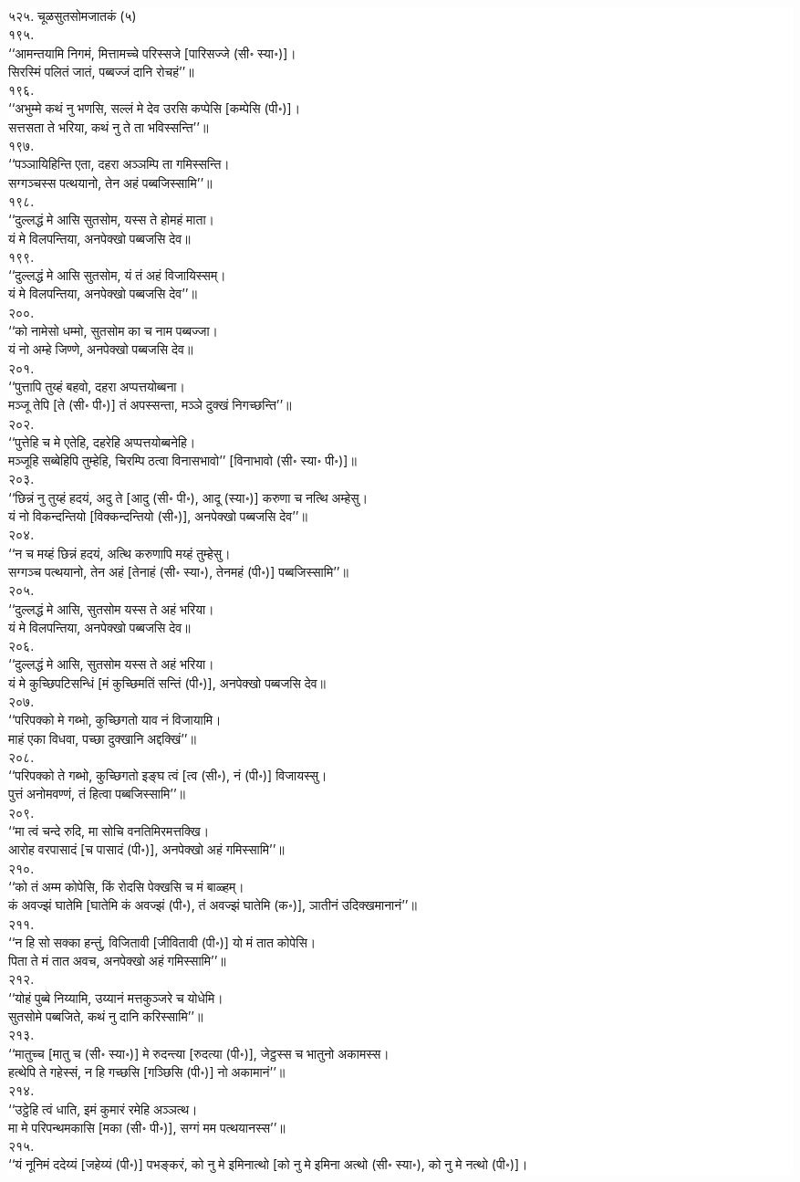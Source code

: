५२५. चूळसुतसोमजातकं (५)  
१९५.  
‘‘आमन्तयामि निगमं, मित्तामच्चे परिस्सजे [पारिसज्जे (सी॰ स्या॰)]।  
सिरस्मिं पलितं जातं, पब्बज्जं दानि रोचहं’’॥  
१९६.  
‘‘अभुम्मे कथं नु भणसि, सल्लं मे देव उरसि कप्पेसि [कम्पेसि (पी॰)]।  
सत्तसता ते भरिया, कथं नु ते ता भविस्सन्ति’’॥  
१९७.  
‘‘पञ्ञायिहिन्ति एता, दहरा अञ्ञम्पि ता गमिस्सन्ति।  
सग्गञ्चस्स पत्थयानो, तेन अहं पब्बजिस्सामि’’॥  
१९८.  
‘‘दुल्लद्धं मे आसि सुतसोम, यस्स ते होमहं माता।  
यं मे विलपन्तिया, अनपेक्खो पब्बजसि देव॥  
१९९.  
‘‘दुल्लद्धं मे आसि सुतसोम, यं तं अहं विजायिस्सम्।  
यं मे विलपन्तिया, अनपेक्खो पब्बजसि देव’’॥  
२००.  
‘‘को नामेसो धम्मो, सुतसोम का च नाम पब्बज्जा।  
यं नो अम्हे जिण्णे, अनपेक्खो पब्बजसि देव॥  
२०१.  
‘‘पुत्तापि तुय्हं बहवो, दहरा अप्पत्तयोब्बना।  
मञ्जू तेपि [ते (सी॰ पी॰)] तं अपस्सन्ता, मञ्ञे दुक्खं निगच्छन्ति’’॥  
२०२.  
‘‘पुत्तेहि च मे एतेहि, दहरेहि अप्पत्तयोब्बनेहि।  
मञ्जूहि सब्बेहिपि तुम्हेहि, चिरम्पि ठत्वा विनासभावो’’ [विनाभावो (सी॰ स्या॰ पी॰)]॥  
२०३.  
‘‘छिन्नं नु तुय्हं हदयं, अदु ते [आदु (सी॰ पी॰), आदू (स्या॰)] करुणा च नत्थि अम्हेसु।  
यं नो विकन्दन्तियो [विक्कन्दन्तियो (सी॰)], अनपेक्खो पब्बजसि देव’’॥  
२०४.  
‘‘न च मय्हं छिन्नं हदयं, अत्थि करुणापि मय्हं तुम्हेसु।  
सग्गञ्च पत्थयानो, तेन अहं [तेनाहं (सी॰ स्या॰), तेनमहं (पी॰)] पब्बजिस्सामि’’॥  
२०५.  
‘‘दुल्लद्धं मे आसि, सुतसोम यस्स ते अहं भरिया।  
यं मे विलपन्तिया, अनपेक्खो पब्बजसि देव॥  
२०६.  
‘‘दुल्लद्धं मे आसि, सुतसोम यस्स ते अहं भरिया।  
यं मे कुच्छिपटिसन्धिं [मं कुच्छिमतिं सन्तिं (पी॰)], अनपेक्खो पब्बजसि देव॥  
२०७.  
‘‘परिपक्को मे गब्भो, कुच्छिगतो याव नं विजायामि।  
माहं एका विधवा, पच्छा दुक्खानि अद्दक्खिं’’॥  
२०८.  
‘‘परिपक्को ते गब्भो, कुच्छिगतो इङ्घ त्वं [त्व (सी॰), नं (पी॰)] विजायस्सु।  
पुत्तं अनोमवण्णं, तं हित्वा पब्बजिस्सामि’’॥  
२०९.  
‘‘मा त्वं चन्दे रुदि, मा सोचि वनतिमिरमत्तक्खि।  
आरोह वरपासादं [च पासादं (पी॰)], अनपेक्खो अहं गमिस्सामि’’॥  
२१०.  
‘‘को तं अम्म कोपेसि, किं रोदसि पेक्खसि च मं बाळ्हम्।  
कं अवज्झं घातेमि [घातेमि कं अवज्झं (पी॰), तं अवज्झं घातेमि (क॰)], ञातीनं उदिक्खमानानं’’॥  
२११.  
‘‘न हि सो सक्का हन्तुं, विजितावी [जीवितावी (पी॰)] यो मं तात कोपेसि।  
पिता ते मं तात अवच, अनपेक्खो अहं गमिस्सामि’’॥  
२१२.  
‘‘योहं पुब्बे निय्यामि, उय्यानं मत्तकुञ्जरे च योधेमि।  
सुतसोमे पब्बजिते, कथं नु दानि करिस्सामि’’॥  
२१३.  
‘‘मातुच्च [मातु च (सी॰ स्या॰)] मे रुदन्त्या [रुदत्या (पी॰)], जेट्ठस्स च भातुनो अकामस्स।  
हत्थेपि ते गहेस्सं, न हि गच्छसि [गञ्छिसि (पी॰)] नो अकामानं’’॥  
२१४.  
‘‘उट्ठेहि त्वं धाति, इमं कुमारं रमेहि अञ्ञत्थ।  
मा मे परिपन्थमकासि [मका (सी॰ पी॰)], सग्गं मम पत्थयानस्स’’॥  
२१५.  
‘‘यं नूनिमं ददेय्यं [जहेय्यं (पी॰)] पभङ्करं, को नु मे इमिनात्थो [को नु मे इमिना अत्थो (सी॰ स्या॰), को नु मे नत्थो (पी॰)]।  